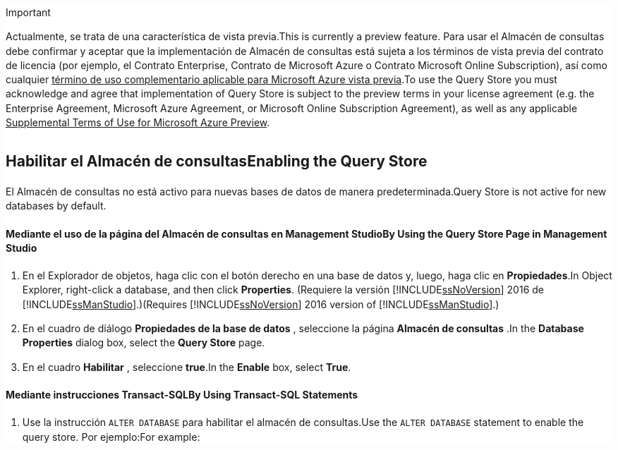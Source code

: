 > [!IMPORTANT]
>  <span data-ttu-id="d8b6f-109">Actualmente, se trata de una característica de vista previa.</span><span class="sxs-lookup"><span data-stu-id="d8b6f-109">This is currently a preview feature.</span></span> <span data-ttu-id="d8b6f-110">Para usar el Almacén de consultas debe confirmar y aceptar que la implementación de Almacén de consultas está sujeta a los términos de vista previa del contrato de licencia (por ejemplo, el Contrato Enterprise, Contrato de Microsoft Azure o Contrato Microsoft Online Subscription), así como cualquier [término de uso complementario aplicable para Microsoft Azure vista previa](https://azure.microsoft.com/support/legal/preview-supplemental-terms/).</span><span class="sxs-lookup"><span data-stu-id="d8b6f-110">To use the Query Store you must acknowledge and agree that implementation of Query Store is subject to the preview terms in your license agreement (e.g. the Enterprise Agreement, Microsoft Azure Agreement, or Microsoft Online Subscription Agreement), as well as any applicable [Supplemental Terms of Use for Microsoft Azure Preview](https://azure.microsoft.com/support/legal/preview-supplemental-terms/).</span></span>

##  <a name="enabling-the-query-store"></a><a name="Enabling"></a> <span data-ttu-id="d8b6f-111">Habilitar el Almacén de consultas</span><span class="sxs-lookup"><span data-stu-id="d8b6f-111">Enabling the Query Store</span></span>
 <span data-ttu-id="d8b6f-112">El Almacén de consultas no está activo para nuevas bases de datos de manera predeterminada.</span><span class="sxs-lookup"><span data-stu-id="d8b6f-112">Query Store is not active for new databases by default.</span></span>

#### <a name="by-using-the-query-store-page-in-management-studio"></a><span data-ttu-id="d8b6f-113">Mediante el uso de la página del Almacén de consultas en Management Studio</span><span class="sxs-lookup"><span data-stu-id="d8b6f-113">By Using the Query Store Page in Management Studio</span></span>

1.  <span data-ttu-id="d8b6f-114">En el Explorador de objetos, haga clic con el botón derecho en una base de datos y, luego, haga clic en **Propiedades**.</span><span class="sxs-lookup"><span data-stu-id="d8b6f-114">In Object Explorer, right-click a database, and then click **Properties**.</span></span> <span data-ttu-id="d8b6f-115">(Requiere la versión [!INCLUDE[ssNoVersion](../../../includes/ssnoversion-md.md)] 2016 de [!INCLUDE[ssManStudio](../../../includes/ssmanstudio-md.md)].)</span><span class="sxs-lookup"><span data-stu-id="d8b6f-115">(Requires [!INCLUDE[ssNoVersion](../../../includes/ssnoversion-md.md)] 2016 version of [!INCLUDE[ssManStudio](../../../includes/ssmanstudio-md.md)].)</span></span>

2.  <span data-ttu-id="d8b6f-116">En el cuadro de diálogo **Propiedades de la base de datos** , seleccione la página **Almacén de consultas** .</span><span class="sxs-lookup"><span data-stu-id="d8b6f-116">In the **Database Properties** dialog box, select the **Query Store** page.</span></span>

3.  <span data-ttu-id="d8b6f-117">En el cuadro **Habilitar** , seleccione **true**.</span><span class="sxs-lookup"><span data-stu-id="d8b6f-117">In the **Enable** box, select **True**.</span></span>

#### <a name="by-using-transact-sql-statements"></a><span data-ttu-id="d8b6f-118">Mediante instrucciones Transact-SQL</span><span class="sxs-lookup"><span data-stu-id="d8b6f-118">By Using Transact-SQL Statements</span></span>

1.  <span data-ttu-id="d8b6f-119">Use la instrucción `ALTER DATABASE` para habilitar el almacén de consultas.</span><span class="sxs-lookup"><span data-stu-id="d8b6f-119">Use the `ALTER DATABASE` statement to enable the query store.</span></span> <span data-ttu-id="d8b6f-120">Por ejemplo:</span><span class="sxs-lookup"><span data-stu-id="d8b6f-120">For example:</span></span>
